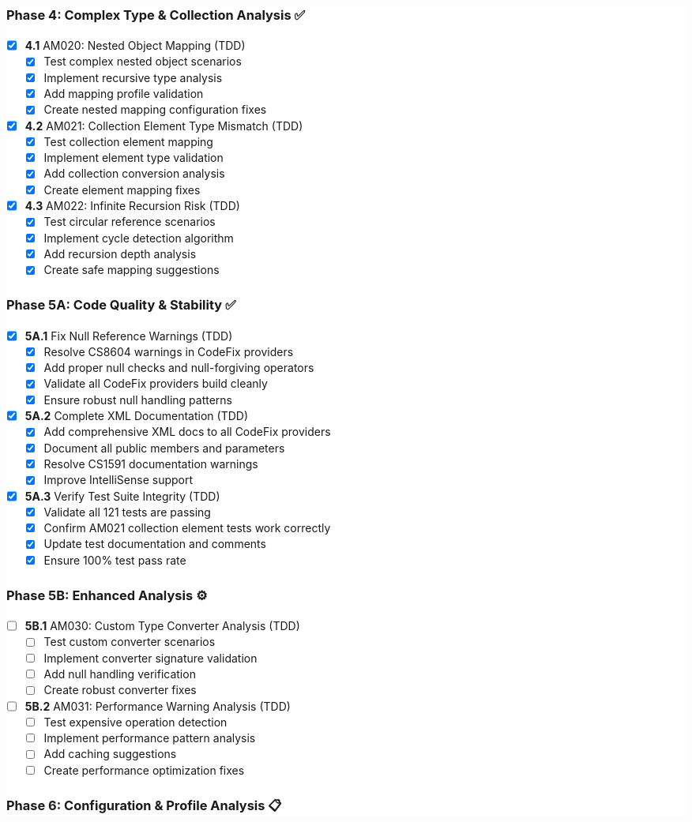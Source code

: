 ### Phase 4: Complex Type & Collection Analysis ✅

- [x] **4.1** AM020: Nested Object Mapping (TDD)
    - [x] Test complex nested object scenarios
    - [x] Implement recursive type analysis
    - [x] Add mapping profile validation
    - [x] Create nested mapping configuration fixes
- [x] **4.2** AM021: Collection Element Type Mismatch (TDD)
    - [x] Test collection element mapping
    - [x] Implement element type validation
    - [x] Add collection conversion analysis
    - [x] Create element mapping fixes
- [x] **4.3** AM022: Infinite Recursion Risk (TDD)
    - [x] Test circular reference scenarios
    - [x] Implement cycle detection algorithm
    - [x] Add recursion depth analysis
    - [x] Create safe mapping suggestions

### Phase 5A: Code Quality & Stability ✅

- [x] **5A.1** Fix Null Reference Warnings (TDD)
    - [x] Resolve CS8604 warnings in CodeFix providers
    - [x] Add proper null checks and null-forgiving operators
    - [x] Validate all CodeFix providers build cleanly
    - [x] Ensure robust null handling patterns
- [x] **5A.2** Complete XML Documentation (TDD)
    - [x] Add comprehensive XML docs to all CodeFix providers
    - [x] Document all public members and parameters
    - [x] Resolve CS1591 documentation warnings
    - [x] Improve IntelliSense support
- [x] **5A.3** Verify Test Suite Integrity (TDD)
    - [x] Validate all 121 tests are passing
    - [x] Confirm AM021 collection element tests work correctly
    - [x] Update test documentation and comments
    - [x] Ensure 100% test pass rate

### Phase 5B: Enhanced Analysis ⚙️

- [ ] **5B.1** AM030: Custom Type Converter Analysis (TDD)
    - [ ] Test custom converter scenarios
    - [ ] Implement converter signature validation
    - [ ] Add null handling verification
    - [ ] Create robust converter fixes
- [ ] **5B.2** AM031: Performance Warning Analysis (TDD)
    - [ ] Test expensive operation detection
    - [ ] Implement performance pattern analysis
    - [ ] Add caching suggestions
    - [ ] Create performance optimization fixes

### Phase 6: Configuration & Profile Analysis 📋
